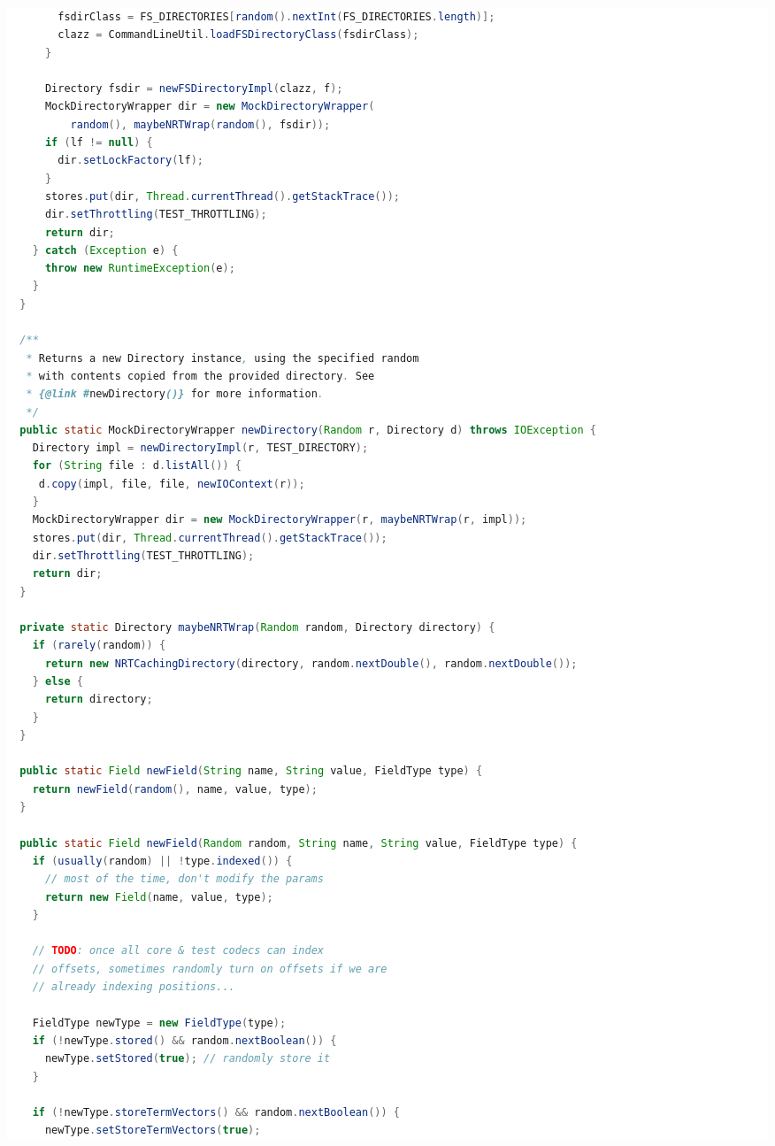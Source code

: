 ```java
        fsdirClass = FS_DIRECTORIES[random().nextInt(FS_DIRECTORIES.length)];
        clazz = CommandLineUtil.loadFSDirectoryClass(fsdirClass);
      }
      
      Directory fsdir = newFSDirectoryImpl(clazz, f);
      MockDirectoryWrapper dir = new MockDirectoryWrapper(
          random(), maybeNRTWrap(random(), fsdir));
      if (lf != null) {
        dir.setLockFactory(lf);
      }
      stores.put(dir, Thread.currentThread().getStackTrace());
      dir.setThrottling(TEST_THROTTLING);
      return dir;
    } catch (Exception e) {
      throw new RuntimeException(e);
    }
  }

  /**
   * Returns a new Directory instance, using the specified random
   * with contents copied from the provided directory. See 
   * {@link #newDirectory()} for more information.
   */
  public static MockDirectoryWrapper newDirectory(Random r, Directory d) throws IOException {
    Directory impl = newDirectoryImpl(r, TEST_DIRECTORY);
    for (String file : d.listAll()) {
     d.copy(impl, file, file, newIOContext(r));
    }
    MockDirectoryWrapper dir = new MockDirectoryWrapper(r, maybeNRTWrap(r, impl));
    stores.put(dir, Thread.currentThread().getStackTrace());
    dir.setThrottling(TEST_THROTTLING);
    return dir;
  }
  
  private static Directory maybeNRTWrap(Random random, Directory directory) {
    if (rarely(random)) {
      return new NRTCachingDirectory(directory, random.nextDouble(), random.nextDouble());
    } else {
      return directory;
    }
  }
  
  public static Field newField(String name, String value, FieldType type) {
    return newField(random(), name, value, type);
  }
  
  public static Field newField(Random random, String name, String value, FieldType type) {
    if (usually(random) || !type.indexed()) {
      // most of the time, don't modify the params
      return new Field(name, value, type);
    }

    // TODO: once all core & test codecs can index
    // offsets, sometimes randomly turn on offsets if we are
    // already indexing positions...

    FieldType newType = new FieldType(type);
    if (!newType.stored() && random.nextBoolean()) {
      newType.setStored(true); // randomly store it
    }

    if (!newType.storeTermVectors() && random.nextBoolean()) {
      newType.setStoreTermVectors(true);
```